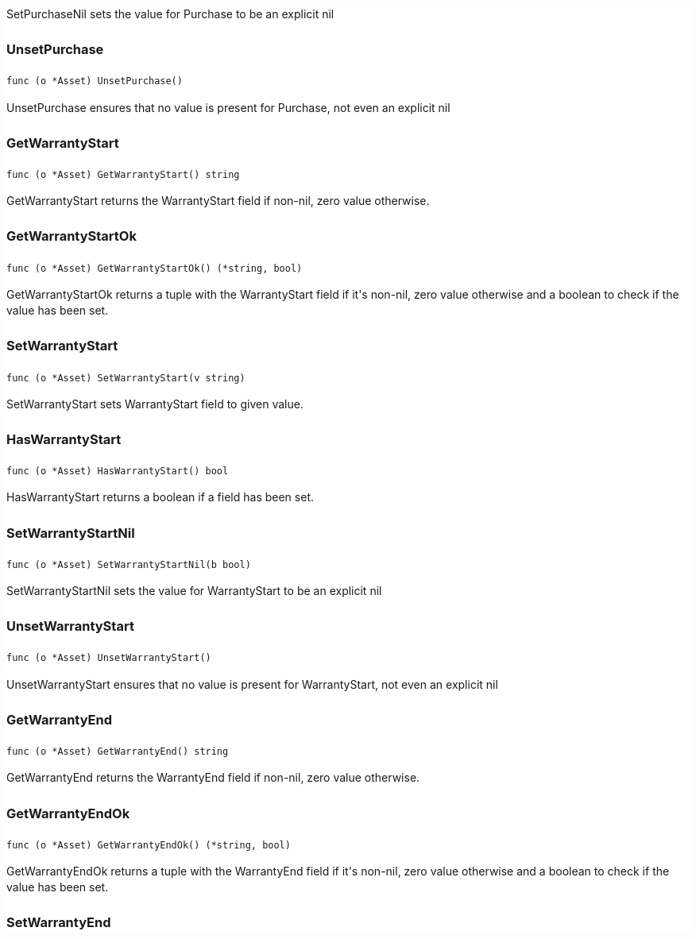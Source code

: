 SetPurchaseNil sets the value for Purchase to be an explicit nil

### UnsetPurchase
`func (o *Asset) UnsetPurchase()`

UnsetPurchase ensures that no value is present for Purchase, not even an explicit nil
### GetWarrantyStart

`func (o *Asset) GetWarrantyStart() string`

GetWarrantyStart returns the WarrantyStart field if non-nil, zero value otherwise.

### GetWarrantyStartOk

`func (o *Asset) GetWarrantyStartOk() (*string, bool)`

GetWarrantyStartOk returns a tuple with the WarrantyStart field if it's non-nil, zero value otherwise
and a boolean to check if the value has been set.

### SetWarrantyStart

`func (o *Asset) SetWarrantyStart(v string)`

SetWarrantyStart sets WarrantyStart field to given value.

### HasWarrantyStart

`func (o *Asset) HasWarrantyStart() bool`

HasWarrantyStart returns a boolean if a field has been set.

### SetWarrantyStartNil

`func (o *Asset) SetWarrantyStartNil(b bool)`

 SetWarrantyStartNil sets the value for WarrantyStart to be an explicit nil

### UnsetWarrantyStart
`func (o *Asset) UnsetWarrantyStart()`

UnsetWarrantyStart ensures that no value is present for WarrantyStart, not even an explicit nil
### GetWarrantyEnd

`func (o *Asset) GetWarrantyEnd() string`

GetWarrantyEnd returns the WarrantyEnd field if non-nil, zero value otherwise.

### GetWarrantyEndOk

`func (o *Asset) GetWarrantyEndOk() (*string, bool)`

GetWarrantyEndOk returns a tuple with the WarrantyEnd field if it's non-nil, zero value otherwise
and a boolean to check if the value has been set.

### SetWarrantyEnd
